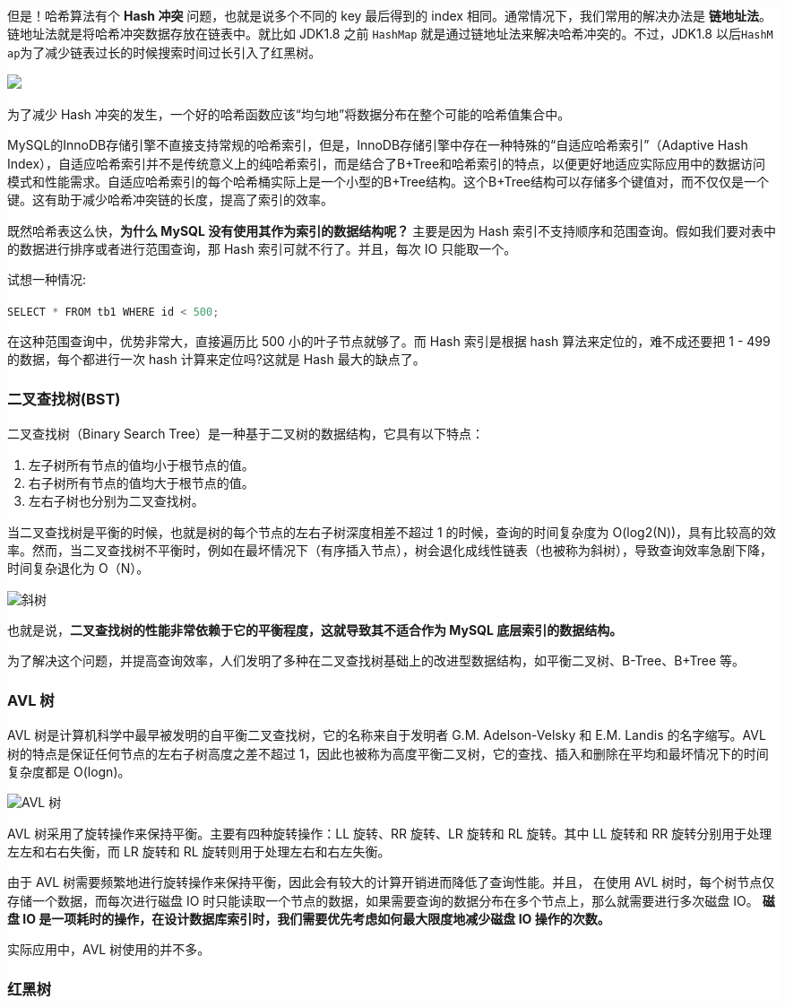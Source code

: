 但是！哈希算法有个 **Hash 冲突** 问题，也就是说多个不同的 key 最后得到的 index 相同。通常情况下，我们常用的解决办法是 **链地址法**。链地址法就是将哈希冲突数据存放在链表中。就比如 JDK1.8 之前 `HashMap` 就是通过链地址法来解决哈希冲突的。不过，JDK1.8 以后`HashMap`为了减少链表过长的时候搜索时间过长引入了红黑树。

![](https://oss.javaguide.cn/github/javaguide/database/mysql20210513092224836.png)

为了减少 Hash 冲突的发生，一个好的哈希函数应该“均匀地”将数据分布在整个可能的哈希值集合中。

MySQL的InnoDB存储引擎不直接支持常规的哈希索引，但是，InnoDB存储引擎中存在一种特殊的“自适应哈希索引”（Adaptive Hash Index），自适应哈希索引并不是传统意义上的纯哈希索引，而是结合了B+Tree和哈希索引的特点，以便更好地适应实际应用中的数据访问模式和性能需求。自适应哈希索引的每个哈希桶实际上是一个小型的B+Tree结构。这个B+Tree结构可以存储多个键值对，而不仅仅是一个键。这有助于减少哈希冲突链的长度，提高了索引的效率。

既然哈希表这么快，**为什么 MySQL 没有使用其作为索引的数据结构呢？** 主要是因为 Hash 索引不支持顺序和范围查询。假如我们要对表中的数据进行排序或者进行范围查询，那 Hash 索引可就不行了。并且，每次 IO 只能取一个。

试想一种情况:

```java
SELECT * FROM tb1 WHERE id < 500;
```

在这种范围查询中，优势非常大，直接遍历比 500 小的叶子节点就够了。而 Hash 索引是根据 hash 算法来定位的，难不成还要把 1 - 499 的数据，每个都进行一次 hash 计算来定位吗?这就是 Hash 最大的缺点了。

### 二叉查找树(BST)

二叉查找树（Binary Search Tree）是一种基于二叉树的数据结构，它具有以下特点：

1. 左子树所有节点的值均小于根节点的值。
2. 右子树所有节点的值均大于根节点的值。
3. 左右子树也分别为二叉查找树。

当二叉查找树是平衡的时候，也就是树的每个节点的左右子树深度相差不超过 1 的时候，查询的时间复杂度为 O(log2(N))，具有比较高的效率。然而，当二叉查找树不平衡时，例如在最坏情况下（有序插入节点），树会退化成线性链表（也被称为斜树），导致查询效率急剧下降，时间复杂退化为 O（N）。

![斜树](https://oss.javaguide.cn/github/javaguide/cs-basics/data-structure/oblique-tree.png)

也就是说，**二叉查找树的性能非常依赖于它的平衡程度，这就导致其不适合作为 MySQL 底层索引的数据结构。**

为了解决这个问题，并提高查询效率，人们发明了多种在二叉查找树基础上的改进型数据结构，如平衡二叉树、B-Tree、B+Tree 等。

### AVL 树

AVL 树是计算机科学中最早被发明的自平衡二叉查找树，它的名称来自于发明者 G.M. Adelson-Velsky 和 E.M. Landis 的名字缩写。AVL 树的特点是保证任何节点的左右子树高度之差不超过 1，因此也被称为高度平衡二叉树，它的查找、插入和删除在平均和最坏情况下的时间复杂度都是 O(logn)。

![AVL 树](https://oss.javaguide.cn/github/javaguide/cs-basics/data-structure/avl-tree.png)

AVL 树采用了旋转操作来保持平衡。主要有四种旋转操作：LL 旋转、RR 旋转、LR 旋转和 RL 旋转。其中 LL 旋转和 RR 旋转分别用于处理左左和右右失衡，而 LR 旋转和 RL 旋转则用于处理左右和右左失衡。

由于 AVL 树需要频繁地进行旋转操作来保持平衡，因此会有较大的计算开销进而降低了查询性能。并且， 在使用 AVL 树时，每个树节点仅存储一个数据，而每次进行磁盘 IO 时只能读取一个节点的数据，如果需要查询的数据分布在多个节点上，那么就需要进行多次磁盘 IO。 **磁盘 IO 是一项耗时的操作，在设计数据库索引时，我们需要优先考虑如何最大限度地减少磁盘 IO 操作的次数。**

实际应用中，AVL 树使用的并不多。

### 红黑树
